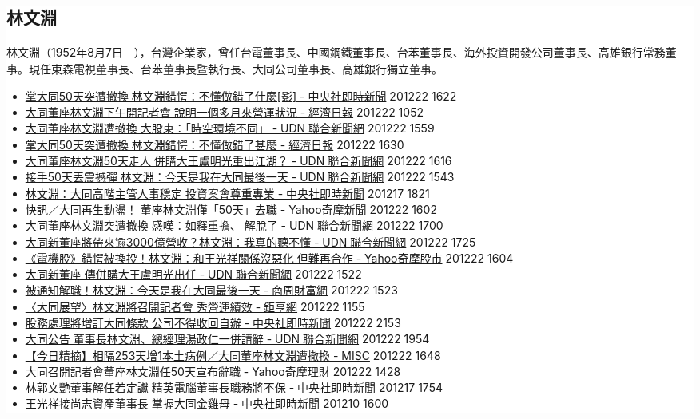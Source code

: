 ## 林文淵

林文淵（1952年8月7日－），台灣企業家，曾任台電董事長、中國鋼鐵董事長、台苯董事長、海外投資開發公司董事長、高雄銀行常務董事。現任東森電視董事長、台苯董事長暨執行長、大同公司董事長、高雄銀行獨立董事。
- [掌大同50天突遭撤換 林文淵錯愕：不懂做錯了什麼[影] - 中央社即時新聞](https://www.cna.com.tw/news/firstnews/202012225008.aspx "掌大同50天突遭撤換 林文淵錯愕：不懂做錯了什麼[影] - 中央社即時新聞") 201222 1622
- [大同董座林文淵下午開記者會 說明一個多月來營運狀況 - 經濟日報](https://money.udn.com/money/story/5648/5111612 "大同董座林文淵下午開記者會 說明一個多月來營運狀況 - 經濟日報") 201222 1052
- [大同董座林文淵遭撤換 大股東：「時空環境不同」 - UDN 聯合新聞網](https://udn.com/news/story/7241/5112674?from=udn-ch1_breaknews-1-cate6-news "大同董座林文淵遭撤換 大股東：「時空環境不同」 - UDN 聯合新聞網") 201222 1559
- [掌大同50天突遭撤換 林文淵錯愕：不懂做錯了甚麼 - 經濟日報](https://money.udn.com/money/story/5612/5112786?from=edn_breaknewstab_index "掌大同50天突遭撤換 林文淵錯愕：不懂做錯了甚麼 - 經濟日報") 201222 1630
- [大同董座林文淵50天走人 併購大王盧明光重出江湖？ - UDN 聯合新聞網](https://udn.com/news/story/12689/5112734?from=udn_ch2_menu_v2_main_cate "大同董座林文淵50天走人 併購大王盧明光重出江湖？ - UDN 聯合新聞網") 201222 1616
- [接手50天丟震撼彈 林文淵：今天是我在大同最後一天 - UDN 聯合新聞網](https://udn.com/news/story/7241/5112638?from=udn-ch1_breaknews-1-0-news "接手50天丟震撼彈 林文淵：今天是我在大同最後一天 - UDN 聯合新聞網") 201222 1543
- [林文淵：大同高階主管人事穩定 投資案會尊重專業 - 中央社即時新聞](https://www.cna.com.tw/news/afe/202012170301.aspx "林文淵：大同高階主管人事穩定 投資案會尊重專業 - 中央社即時新聞") 201217 1821
- [快訊／大同再生動盪！ 董座林文淵僅「50天」去職 - Yahoo奇摩新聞](https://tw.news.yahoo.com/%E5%BF%AB%E8%A8%8A-%E5%A4%A7%E5%90%8C%E5%86%8D%E7%94%9F%E5%8B%95%E7%9B%AA-%E8%91%A3%E5%BA%A7%E6%9E%97%E6%96%87%E6%B7%B5%E5%83%85-50%E5%A4%A9-%E5%8E%BB%E8%81%B7-075959620.html "快訊／大同再生動盪！ 董座林文淵僅「50天」去職 - Yahoo奇摩新聞") 201222 1602
- [大同董座林文淵突遭撤換 感嘆：如釋重擔、 解脫了 - UDN 聯合新聞網](https://udn.com/news/story/12689/5112867?from=udn-ch1_breaknews-1-cate6-news "大同董座林文淵突遭撤換 感嘆：如釋重擔、 解脫了 - UDN 聯合新聞網") 201222 1700
- [大同新董座將帶來逾3000億營收？林文淵：我真的聽不懂 - UDN 聯合新聞網](https://udn.com/news/story/12689/5112927?from=udn-catebreaknews_ch2 "大同新董座將帶來逾3000億營收？林文淵：我真的聽不懂 - UDN 聯合新聞網") 201222 1725
- [《電機股》錯愕被換投！林文淵：和王光祥關係沒惡化 但難再合作 - Yahoo奇摩股市](https://tw.stock.yahoo.com/news/%E9%9B%BB%E6%A9%9F%E8%82%A1-%E9%8C%AF%E6%84%95%E8%A2%AB%E6%8F%9B%E6%8A%95-%E6%9E%97%E6%96%87%E6%B7%B5-%E5%92%8C%E7%8E%8B%E5%85%89%E7%A5%A5%E9%97%9C%E4%BF%82%E6%B2%92%E6%83%A1%E5%8C%96-%E4%BD%86%E9%9B%A3%E5%86%8D%E5%90%88%E4%BD%9C-080428649.html?bcmt=1 "《電機股》錯愕被換投！林文淵：和王光祥關係沒惡化 但難再合作 - Yahoo奇摩股市") 201222 1604
- [大同新董座 傳併購大王盧明光出任 - UDN 聯合新聞網](https://udn.com/news/story/12689/5112579?from=udn-catehotnews_ch2 "大同新董座 傳併購大王盧明光出任 - UDN 聯合新聞網") 201222 1522
- [被通知解職！林文淵：今天是我在大同最後一天 - 商周財富網](http://wealth.businessweekly.com.tw/GArticle.aspx?id=ARTL010054258 "被通知解職！林文淵：今天是我在大同最後一天 - 商周財富網") 201222 1523
- [〈大同展望〉林文淵將召開記者會 秀營運績效 - 鉅亨網](https://amp-news.cnyes.com/news/id/4553530 "〈大同展望〉林文淵將召開記者會 秀營運績效 - 鉅亨網") 201222 1155
- [股務處理將增訂大同條款 公司不得收回自辦 - 中央社即時新聞](https://www.cna.com.tw/news/firstnews/202012220334.aspx "股務處理將增訂大同條款 公司不得收回自辦 - 中央社即時新聞") 201222 2153
- [大同公告 董事長林文淵、總經理湯政仁一併請辭 - UDN 聯合新聞網](https://udn.com/news/story/7241/5113244 "大同公告 董事長林文淵、總經理湯政仁一併請辭 - UDN 聯合新聞網") 201222 1954
- [【今日精摘】相隔253天增1本土病例／大同董座林文淵遭撤換 - MISC](http://vip.udn.com/vip/story/121160/5112818 "【今日精摘】相隔253天增1本土病例／大同董座林文淵遭撤換 - MISC") 201222 1648
- [大同召開記者會董座林文淵任50天宣布辭職 - Yahoo奇摩理財](https://tw.tv.yahoo.com/%E5%A4%A7%E5%90%8C%E5%8F%AC%E9%96%8B%E8%A8%98%E8%80%85%E6%9C%83-%E8%91%A3%E5%BA%A7%E6%9E%97%E6%96%87%E6%B7%B5%E8%AB%87%E7%87%9F%E9%81%8B%E5%B1%95%E6%9C%9B-030047596.html "大同召開記者會董座林文淵任50天宣布辭職 - Yahoo奇摩理財") 201222 1428
- [林郭文艷董事解任若定讞 精英電腦董事長職務將不保 - 中央社即時新聞](https://www.cna.com.tw/news/firstnews/202012170264.aspx "林郭文艷董事解任若定讞 精英電腦董事長職務將不保 - 中央社即時新聞") 201217 1754
- [王光祥接尚志資產董事長 掌握大同金雞母 - 中央社即時新聞](https://www.cna.com.tw/news/afe/202012100337.aspx "王光祥接尚志資產董事長 掌握大同金雞母 - 中央社即時新聞") 201210 1600

